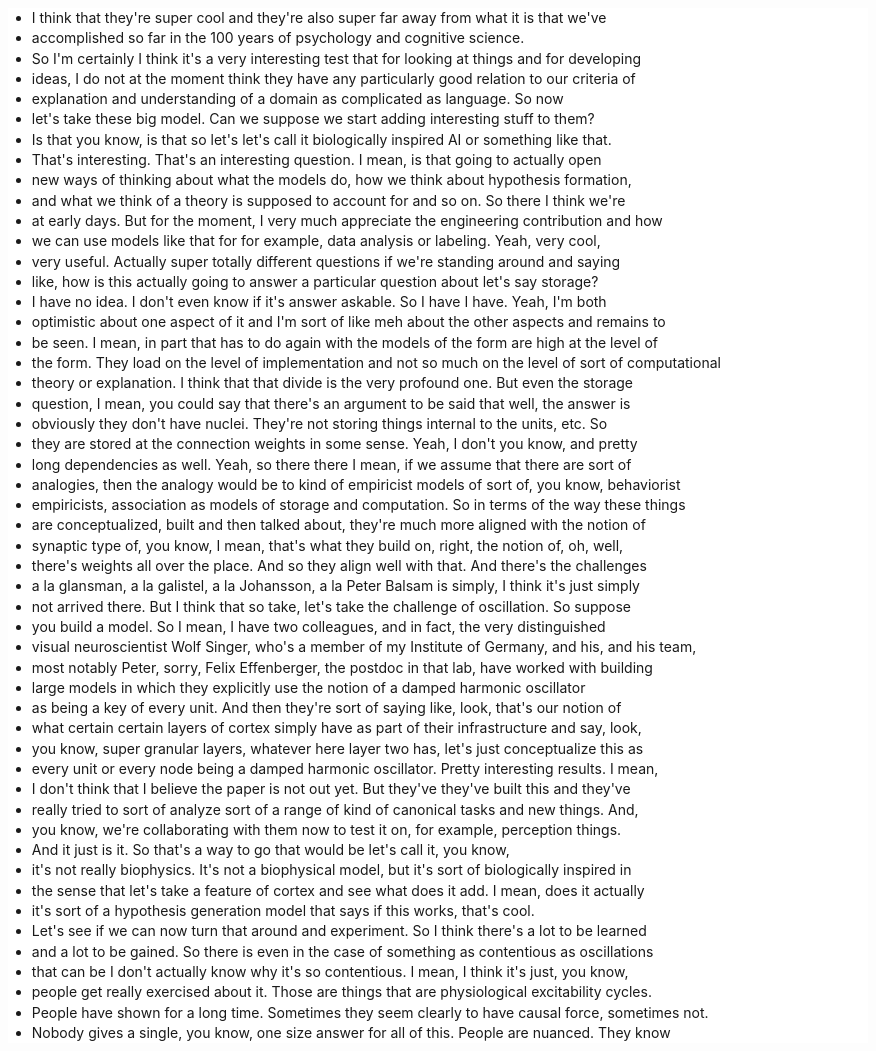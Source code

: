 *  I think that they're super cool and they're also super far away from what it is that we've
*  accomplished so far in the 100 years of psychology and cognitive science.
*  So I'm certainly I think it's a very interesting test that for looking at things and for developing
*  ideas, I do not at the moment think they have any particularly good relation to our criteria of
*  explanation and understanding of a domain as complicated as language. So now
*  let's take these big model. Can we suppose we start adding interesting stuff to them?
*  Is that you know, is that so let's let's call it biologically inspired AI or something like that.
*  That's interesting. That's an interesting question. I mean, is that going to actually open
*  new ways of thinking about what the models do, how we think about hypothesis formation,
*  and what we think of a theory is supposed to account for and so on. So there I think we're
*  at early days. But for the moment, I very much appreciate the engineering contribution and how
*  we can use models like that for for example, data analysis or labeling. Yeah, very cool,
*  very useful. Actually super totally different questions if we're standing around and saying
*  like, how is this actually going to answer a particular question about let's say storage?
*  I have no idea. I don't even know if it's answer askable. So I have I have. Yeah, I'm both
*  optimistic about one aspect of it and I'm sort of like meh about the other aspects and remains to
*  be seen. I mean, in part that has to do again with the models of the form are high at the level of
*  the form. They load on the level of implementation and not so much on the level of sort of computational
*  theory or explanation. I think that that divide is the very profound one. But even the storage
*  question, I mean, you could say that there's an argument to be said that well, the answer is
*  obviously they don't have nuclei. They're not storing things internal to the units, etc. So
*  they are stored at the connection weights in some sense. Yeah, I don't you know, and pretty
*  long dependencies as well. Yeah, so there there I mean, if we assume that there are sort of
*  analogies, then the analogy would be to kind of empiricist models of sort of, you know, behaviorist
*  empiricists, association as models of storage and computation. So in terms of the way these things
*  are conceptualized, built and then talked about, they're much more aligned with the notion of
*  synaptic type of, you know, I mean, that's what they build on, right, the notion of, oh, well,
*  there's weights all over the place. And so they align well with that. And there's the challenges
*  a la glansman, a la galistel, a la Johansson, a la Peter Balsam is simply, I think it's just simply
*  not arrived there. But I think that so take, let's take the challenge of oscillation. So suppose
*  you build a model. So I mean, I have two colleagues, and in fact, the very distinguished
*  visual neuroscientist Wolf Singer, who's a member of my Institute of Germany, and his, and his team,
*  most notably Peter, sorry, Felix Effenberger, the postdoc in that lab, have worked with building
*  large models in which they explicitly use the notion of a damped harmonic oscillator
*  as being a key of every unit. And then they're sort of saying like, look, that's our notion of
*  what certain certain layers of cortex simply have as part of their infrastructure and say, look,
*  you know, super granular layers, whatever here layer two has, let's just conceptualize this as
*  every unit or every node being a damped harmonic oscillator. Pretty interesting results. I mean,
*  I don't think that I believe the paper is not out yet. But they've they've built this and they've
*  really tried to sort of analyze sort of a range of kind of canonical tasks and new things. And,
*  you know, we're collaborating with them now to test it on, for example, perception things.
*  And it just is it. So that's a way to go that would be let's call it, you know,
*  it's not really biophysics. It's not a biophysical model, but it's sort of biologically inspired in
*  the sense that let's take a feature of cortex and see what does it add. I mean, does it actually
*  it's sort of a hypothesis generation model that says if this works, that's cool.
*  Let's see if we can now turn that around and experiment. So I think there's a lot to be learned
*  and a lot to be gained. So there is even in the case of something as contentious as oscillations
*  that can be I don't actually know why it's so contentious. I mean, I think it's just, you know,
*  people get really exercised about it. Those are things that are physiological excitability cycles.
*  People have shown for a long time. Sometimes they seem clearly to have causal force, sometimes not.
*  Nobody gives a single, you know, one size answer for all of this. People are nuanced. They know